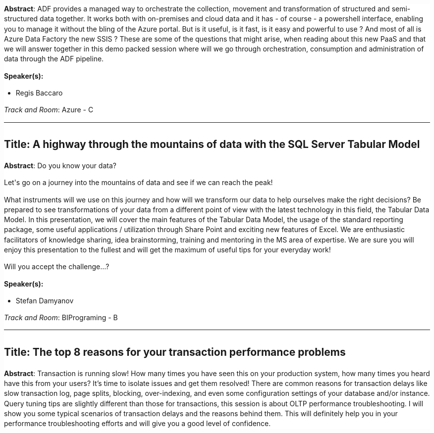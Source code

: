 **Abstract**:
ADF provides a managed way to orchestrate the collection, movement and transformation of structured and semi-structured data together. It works both with on-premises and cloud data and it has - of course - a powershell interface, enabling you to manage it without the bling of the Azure portal. But is it useful, is it fast, is it easy and powerful to use ? And most of all is Azure Data Factory  the new SSIS ?
These are some of the questions that might arise, when reading about this new PaaS and that we will answer together in this demo packed session where will we go through orchestration, consumption and administration of data through the ADF pipeline. 
 
**Speaker(s):**
- Regis Baccaro
 
*Track and Room*: Azure - C
 
----------------------------------------------------------------------------------- 
 
 
## Title: A highway through the mountains of data with the SQL Server Tabular Model
 
**Abstract**:
Do you know your data?

Let's go on a journey into the mountains of data and see if we can reach the peak!

What instruments will we use on this journey and how will we transform our data to help ourselves make the right decisions?
Be prepared to see transformations of your data from a different point of view with the latest technology in this field, the Tabular Data Model. In this presentation, we will cover the main features of the Tabular Data Model, the usage of the standard reporting package, some useful applications / utilization through Share Point and exciting new features of Excel. We are enthusiastic facilitators of knowledge sharing, idea brainstorming, training and mentoring in the MS area of expertise. We are sure you will enjoy this presentation to the fullest and will get the maximum of useful tips for your everyday work!

Will you accept the challenge...?
 
**Speaker(s):**
- Stefan Damyanov
 
*Track and Room*: BIPrograming - B
 
----------------------------------------------------------------------------------- 
 
 
## Title: The top 8 reasons for your transaction performance problems
 
**Abstract**:
Transaction is running slow! How many times you have seen this on your production system, how many times you heard have this from your users? It’s time to isolate issues and get them resolved!
There are common reasons for transaction delays like slow transaction log, page splits, blocking, over-indexing, and even some configuration settings of your database and/or instance. Query tuning tips are slightly different than those for transactions, this session is about OLTP performance troubleshooting. I will show you some typical scenarios of transaction delays and the reasons behind them. This will definitely help you in your performance troubleshooting efforts and will give you a good level of confidence. 
 